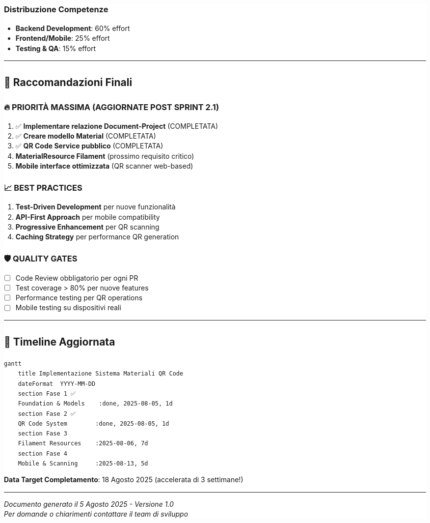 ### Distribuzione Competenze
- **Backend Development**: 60% effort
- **Frontend/Mobile**: 25% effort  
- **Testing & QA**: 15% effort

---

## 🎯 Raccomandazioni Finali

### 🔥 **PRIORITÀ MASSIMA** (AGGIORNATE POST SPRINT 2.1)
1. ✅ **Implementare relazione Document-Project** (COMPLETATA)
2. ✅ **Creare modello Material** (COMPLETATA)
3. ✅ **QR Code Service pubblico** (COMPLETATA)
4. **MaterialResource Filament** (prossimo requisito critico)
5. **Mobile interface ottimizzata** (QR scanner web-based)

### 📈 **BEST PRACTICES**
1. **Test-Driven Development** per nuove funzionalità
2. **API-First Approach** per mobile compatibility
3. **Progressive Enhancement** per QR scanning
4. **Caching Strategy** per performance QR generation

### 🛡️ **QUALITY GATES**
- [ ] Code Review obbligatorio per ogni PR
- [ ] Test coverage > 80% per nuove features
- [ ] Performance testing per QR operations
- [ ] Mobile testing su dispositivi reali

---

## 📅 Timeline Aggiornata

```mermaid
gantt
    title Implementazione Sistema Materiali QR Code
    dateFormat  YYYY-MM-DD
    section Fase 1 ✅
    Foundation & Models    :done, 2025-08-05, 1d
    section Fase 2 ✅
    QR Code System        :done, 2025-08-05, 1d
    section Fase 3
    Filament Resources    :2025-08-06, 7d
    section Fase 4
    Mobile & Scanning     :2025-08-13, 5d
```

**Data Target Completamento**: 18 Agosto 2025 (accelerata di 3 settimane!)

---

*Documento generato il 5 Agosto 2025 - Versione 1.0*  
*Per domande o chiarimenti contattare il team di sviluppo*